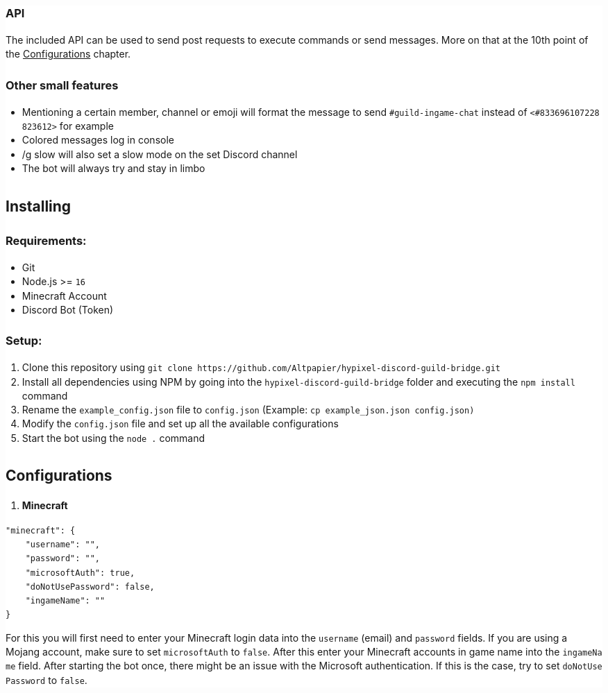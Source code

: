 ### API

The included API can be used to send post requests to execute commands or send messages. More on that at the 10th point of the [Configurations](#configurations) chapter.

### Other small features

-   Mentioning a certain member, channel or emoji will format the message to send `#guild-ingame-chat` instead of `<#833696107228823612>` for example
-   Colored messages log in console
-   /g slow will also set a slow mode on the set Discord channel
-   The bot will always try and stay in limbo

## Installing

### Requirements:

-   Git
-   Node.js >= `16`
-   Minecraft Account
-   Discord Bot (Token)

### Setup:

1. Clone this repository using `git clone https://github.com/Altpapier/hypixel-discord-guild-bridge.git`
2. Install all dependencies using NPM by going into the `hypixel-discord-guild-bridge` folder and executing the `npm install` command
3. Rename the `example_config.json` file to `config.json` (Example: `cp example_json.json config.json)`
4. Modify the `config.json` file and set up all the available configurations
5. Start the bot using the `node .` command

## Configurations

1. **Minecraft**

```
"minecraft": {
	"username": "",
	"password": "",
	"microsoftAuth": true,
	"doNotUsePassword": false,
	"ingameName": ""
}
```

For this you will first need to enter your Minecraft login data into the `username` (email) and `password` fields. If you are using a Mojang account, make sure to set `microsoftAuth` to `false`. After this enter your Minecraft accounts in game name into the `ingameName` field. After starting the bot once, there might be an issue with the Microsoft authentication. If this is the case, try to set `doNotUsePassword` to `false`.
